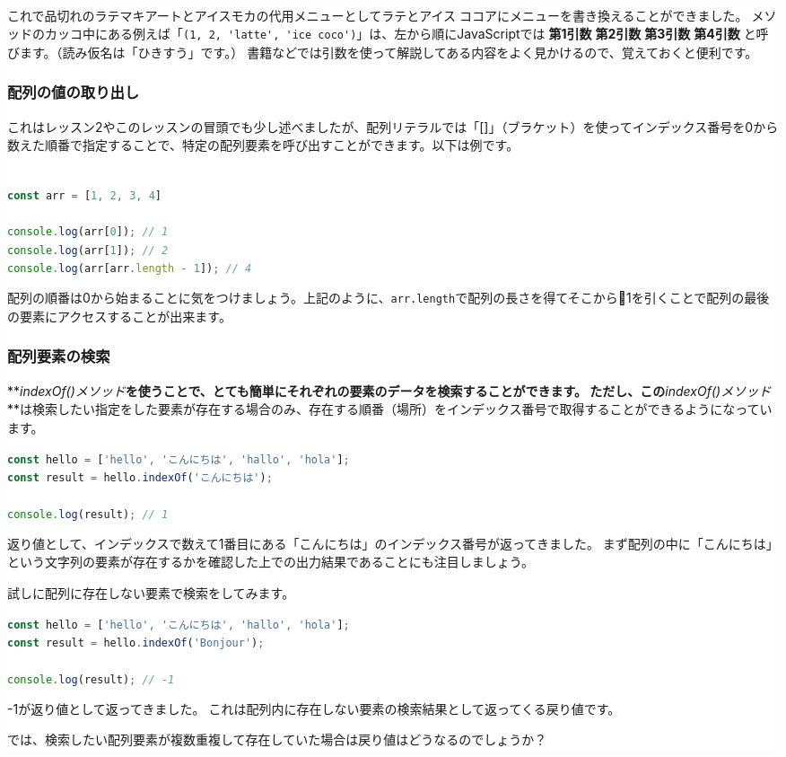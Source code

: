 <iframe width="100%" height="300" src="//jsfiddle.net/codegrit_hiro/djuz79f3/2/embedded/js,html,css,result/dark/" allowfullscreen="allowfullscreen" allowpaymentrequest frameborder="0"></iframe>

これで品切れのラテマキアートとアイスモカの代用メニューとしてラテとアイス ココアにメニューを書き換えることができました。
メソッドのカッコ中にある例えば「`(1, 2, 'latte', 'ice coco')`」は、左から順にJavaScriptでは **第1引数** **第2引数** **第3引数** **第4引数** と呼びます。（読み仮名は「ひきすう」です。）
書籍などでは引数を使って解説してある内容をよく見かけるので、覚えておくと便利です。

### 配列の値の取り出し

これはレッスン2やこのレッスンの冒頭でも少し述べましたが、配列リテラルでは「[]」（ブラケット）を使ってインデックス番号を0から数えた順番で指定することで、特定の配列要素を呼び出すことができます。以下は例です。

```javascript

const arr = [1, 2, 3, 4]

console.log(arr[0]); // 1
console.log(arr[1]); // 2
console.log(arr[arr.length - 1]); // 4
```

配列の順番は0から始まることに気をつけましょう。上記のように、`arr.length`で配列の長さを得てそこから1を引くことで配列の最後の要素にアクセスすることが出来ます。

### 配列要素の検索

**_indexOf()メソッド_**を使うことで、とても簡単にそれぞれの要素のデータを検索することができます。
ただし、この**_indexOf()メソッド_**は検索したい指定をした要素が存在する場合のみ、存在する順番（場所）をインデックス番号で取得することができるようになっています。

```js
const hello = ['hello', 'こんにちは', 'hallo', 'hola'];
const result = hello.indexOf('こんにちは');

console.log(result); // 1
```

<iframe width="100%" height="300" src="//jsfiddle.net/codegrit_hiro/t60zq748/1/embedded/js,html,css,result/dark/" allowfullscreen="allowfullscreen" allowpaymentrequest frameborder="0"></iframe>

返り値として、インデックスで数えて1番目にある「こんにちは」のインデックス番号が返ってきました。
まず配列の中に「こんにちは」という文字列の要素が存在するかを確認した上での出力結果であることにも注目しましょう。

試しに配列に存在しない要素で検索をしてみます。

```js
const hello = ['hello', 'こんにちは', 'hallo', 'hola'];
const result = hello.indexOf('Bonjour');

console.log(result); // -1
```

<iframe width="100%" height="300" src="//jsfiddle.net/codegrit_hiro/dmvfc7eb/1/embedded/js,html,css,result/dark/" allowfullscreen="allowfullscreen" allowpaymentrequest frameborder="0"></iframe>

-1が返り値として返ってきました。
これは配列内に存在しない要素の検索結果として返ってくる戻り値です。

では、検索したい配列要素が複数重複して存在していた場合は戻り値はどうなるのでしょうか？
